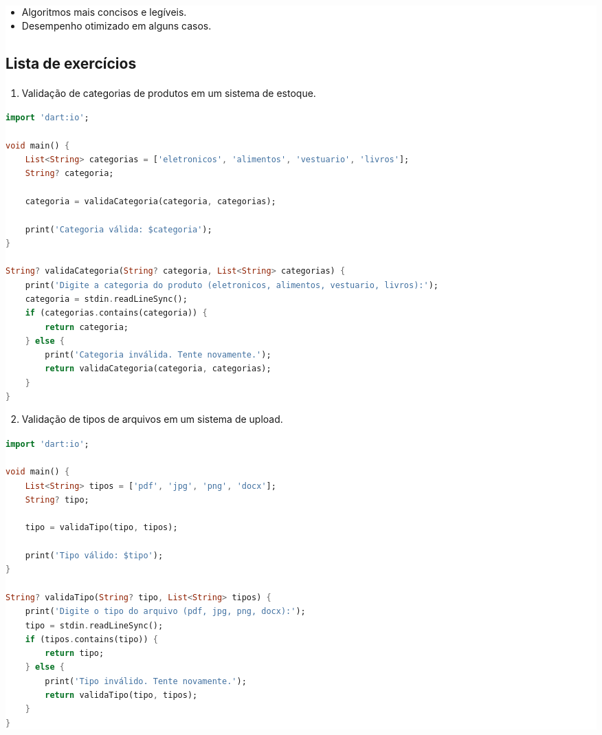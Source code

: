 * Algoritmos mais concisos e legíveis.
* Desempenho otimizado em alguns casos.

## Lista de exercícios

01. Validação de categorias de produtos em um sistema de estoque.
```dart
import 'dart:io';

void main() {
    List<String> categorias = ['eletronicos', 'alimentos', 'vestuario', 'livros'];
    String? categoria;

    categoria = validaCategoria(categoria, categorias);

    print('Categoria válida: $categoria');
}

String? validaCategoria(String? categoria, List<String> categorias) {
    print('Digite a categoria do produto (eletronicos, alimentos, vestuario, livros):');
    categoria = stdin.readLineSync();
    if (categorias.contains(categoria)) {
        return categoria;
    } else {
        print('Categoria inválida. Tente novamente.');
        return validaCategoria(categoria, categorias);
    }
}
```

02. Validação de tipos de arquivos em um sistema de upload.
```dart
import 'dart:io';

void main() {
    List<String> tipos = ['pdf', 'jpg', 'png', 'docx'];
    String? tipo;

    tipo = validaTipo(tipo, tipos);

    print('Tipo válido: $tipo');
}

String? validaTipo(String? tipo, List<String> tipos) {
    print('Digite o tipo do arquivo (pdf, jpg, png, docx):');
    tipo = stdin.readLineSync();
    if (tipos.contains(tipo)) {
        return tipo;
    } else {
        print('Tipo inválido. Tente novamente.');
        return validaTipo(tipo, tipos);
    }
}
```
